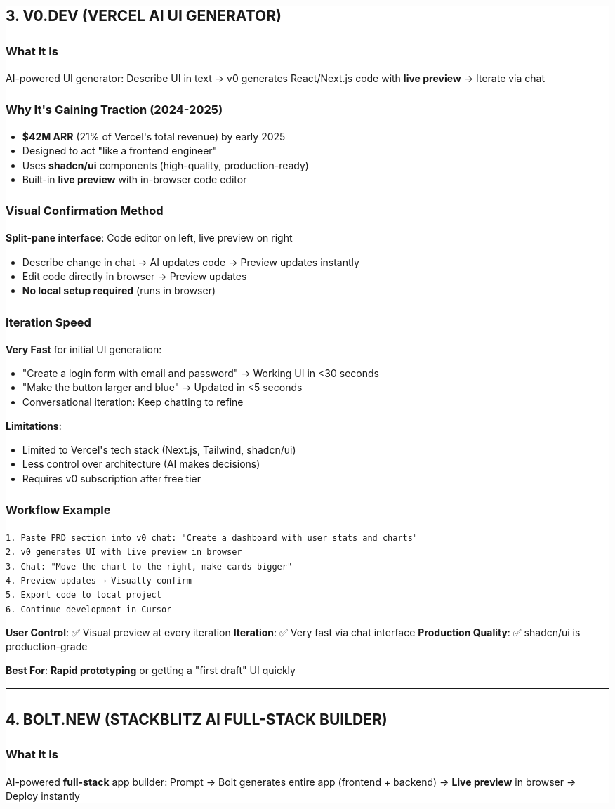 
## 3. V0.DEV (VERCEL AI UI GENERATOR)

### What It Is
AI-powered UI generator: Describe UI in text → v0 generates React/Next.js code with **live preview** → Iterate via chat

### Why It's Gaining Traction (2024-2025)
- **$42M ARR** (21% of Vercel's total revenue) by early 2025
- Designed to act "like a frontend engineer"
- Uses **shadcn/ui** components (high-quality, production-ready)
- Built-in **live preview** with in-browser code editor

### Visual Confirmation Method
**Split-pane interface**: Code editor on left, live preview on right
- Describe change in chat → AI updates code → Preview updates instantly
- Edit code directly in browser → Preview updates
- **No local setup required** (runs in browser)

### Iteration Speed
**Very Fast** for initial UI generation:
- "Create a login form with email and password" → Working UI in <30 seconds
- "Make the button larger and blue" → Updated in <5 seconds
- Conversational iteration: Keep chatting to refine

**Limitations**:
- Limited to Vercel's tech stack (Next.js, Tailwind, shadcn/ui)
- Less control over architecture (AI makes decisions)
- Requires v0 subscription after free tier

### Workflow Example
```
1. Paste PRD section into v0 chat: "Create a dashboard with user stats and charts"
2. v0 generates UI with live preview in browser
3. Chat: "Move the chart to the right, make cards bigger"
4. Preview updates → Visually confirm
5. Export code to local project
6. Continue development in Cursor
```

**User Control**: ✅ Visual preview at every iteration
**Iteration**: ✅ Very fast via chat interface
**Production Quality**: ✅ shadcn/ui is production-grade

**Best For**: **Rapid prototyping** or getting a "first draft" UI quickly

---

## 4. BOLT.NEW (STACKBLITZ AI FULL-STACK BUILDER)

### What It Is
AI-powered **full-stack** app builder: Prompt → Bolt generates entire app (frontend + backend) → **Live preview** in browser → Deploy instantly
